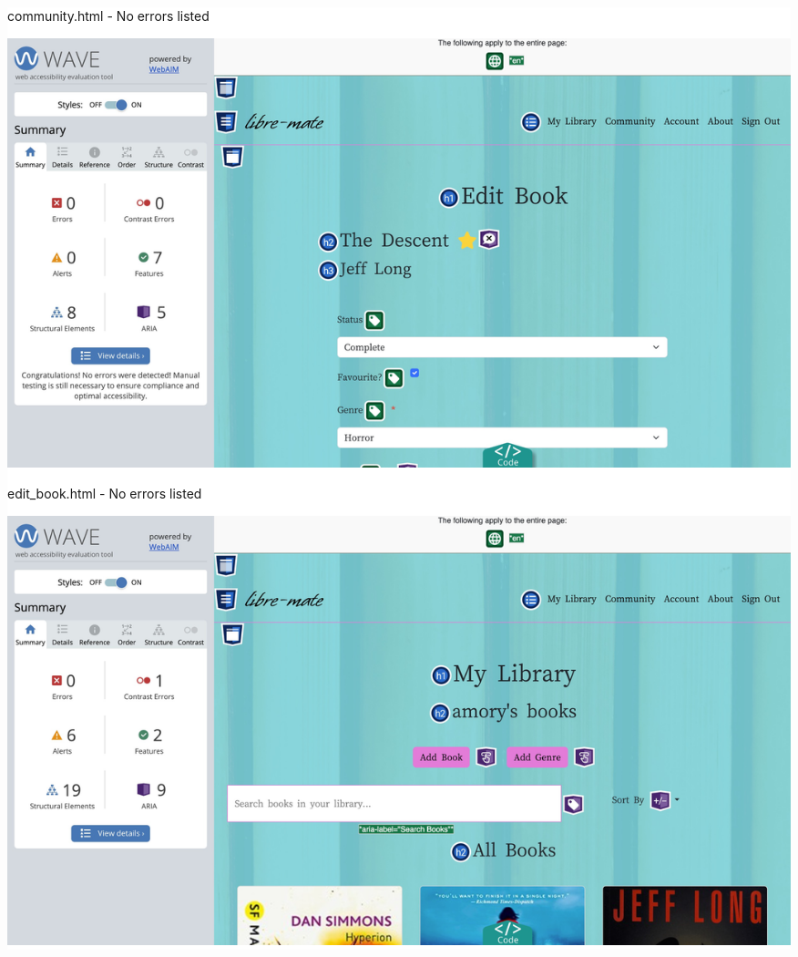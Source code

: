 community.html - No errors listed


![edit_book.html](docs/accessibility/edit-book-accessibility.png)

edit_book.html - No errors listed


![my_library.html](docs/accessibility/my-library-accessibility.png)
